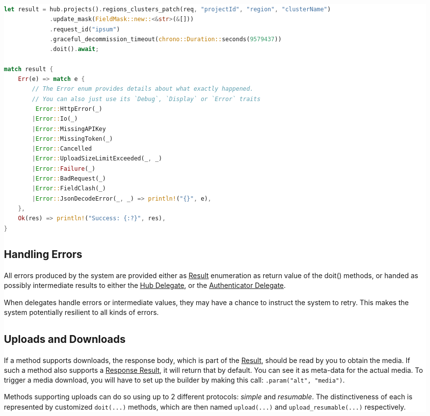```Rust
let result = hub.projects().regions_clusters_patch(req, "projectId", "region", "clusterName")
             .update_mask(FieldMask::new::<&str>(&[]))
             .request_id("ipsum")
             .graceful_decommission_timeout(chrono::Duration::seconds(9579437))
             .doit().await;

match result {
    Err(e) => match e {
        // The Error enum provides details about what exactly happened.
        // You can also just use its `Debug`, `Display` or `Error` traits
         Error::HttpError(_)
        |Error::Io(_)
        |Error::MissingAPIKey
        |Error::MissingToken(_)
        |Error::Cancelled
        |Error::UploadSizeLimitExceeded(_, _)
        |Error::Failure(_)
        |Error::BadRequest(_)
        |Error::FieldClash(_)
        |Error::JsonDecodeError(_, _) => println!("{}", e),
    },
    Ok(res) => println!("Success: {:?}", res),
}

```
## Handling Errors

All errors produced by the system are provided either as [Result](https://docs.rs/google-dataproc1/5.0.5+20240414/google_dataproc1/client::Result) enumeration as return value of
the doit() methods, or handed as possibly intermediate results to either the
[Hub Delegate](https://docs.rs/google-dataproc1/5.0.5+20240414/google_dataproc1/client::Delegate), or the [Authenticator Delegate](https://docs.rs/yup-oauth2/*/yup_oauth2/trait.AuthenticatorDelegate.html).

When delegates handle errors or intermediate values, they may have a chance to instruct the system to retry. This
makes the system potentially resilient to all kinds of errors.

## Uploads and Downloads
If a method supports downloads, the response body, which is part of the [Result](https://docs.rs/google-dataproc1/5.0.5+20240414/google_dataproc1/client::Result), should be
read by you to obtain the media.
If such a method also supports a [Response Result](https://docs.rs/google-dataproc1/5.0.5+20240414/google_dataproc1/client::ResponseResult), it will return that by default.
You can see it as meta-data for the actual media. To trigger a media download, you will have to set up the builder by making
this call: `.param("alt", "media")`.

Methods supporting uploads can do so using up to 2 different protocols:
*simple* and *resumable*. The distinctiveness of each is represented by customized
`doit(...)` methods, which are then named `upload(...)` and `upload_resumable(...)` respectively.
